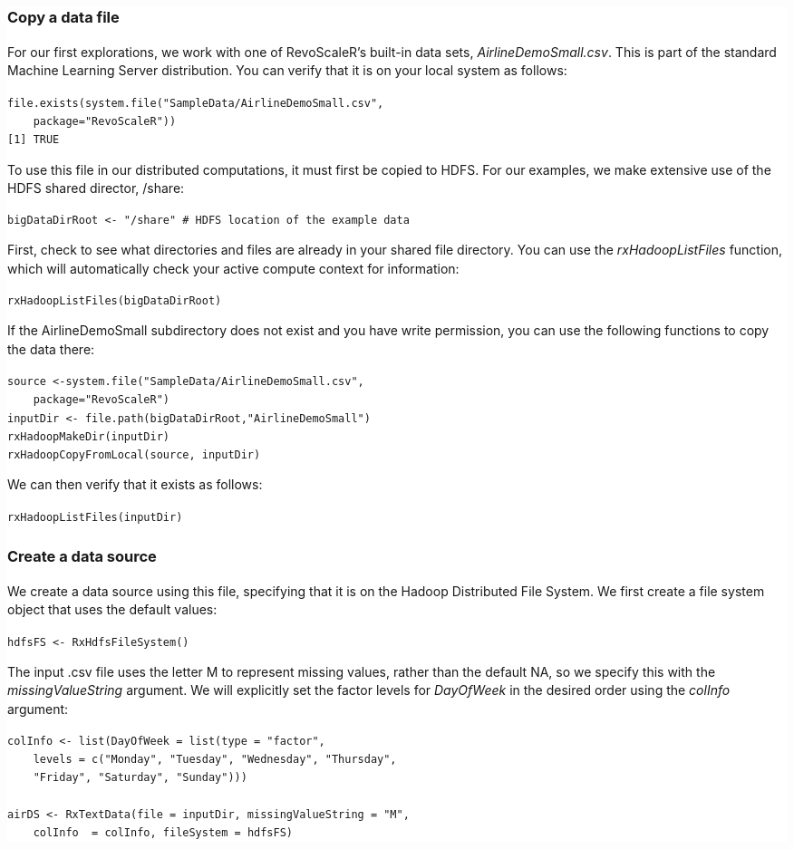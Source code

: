 ### Copy a data file

For our first explorations, we work with one of RevoScaleR’s built-in data sets, *AirlineDemoSmall.csv*. This is part of the standard Machine Learning Server distribution. You can verify that it is on your local system as follows:

```
file.exists(system.file("SampleData/AirlineDemoSmall.csv",
	package="RevoScaleR"))
[1] TRUE
```

To use this file in our distributed computations, it must first be copied to HDFS. For our examples, we make extensive use of the HDFS shared director, /share:

```
bigDataDirRoot <- "/share" # HDFS location of the example data
```

First, check to see what directories and files are already in your shared file directory. You can use the *rxHadoopListFiles* function, which will automatically check your active compute context for information:

```
rxHadoopListFiles(bigDataDirRoot)
```

If the AirlineDemoSmall subdirectory does not exist and you have write permission, you can use the following functions to copy the data there:

```
source <-system.file("SampleData/AirlineDemoSmall.csv",
	package="RevoScaleR")
inputDir <- file.path(bigDataDirRoot,"AirlineDemoSmall")
rxHadoopMakeDir(inputDir)
rxHadoopCopyFromLocal(source, inputDir)
```

We can then verify that it exists as follows:

```
rxHadoopListFiles(inputDir)
```

### Create a data source

We create a data source using this file, specifying that it is on the Hadoop Distributed File System. We first create a file system object that uses the default values:

```
hdfsFS <- RxHdfsFileSystem()
```

The input .csv file uses the letter M to represent missing values, rather than the default NA, so we specify this with the *missingValueString* argument. We will explicitly set the factor levels for *DayOfWeek* in the desired order using the *colInfo* argument:

```
colInfo <- list(DayOfWeek = list(type = "factor",
	levels = c("Monday", "Tuesday", "Wednesday", "Thursday",
	"Friday", "Saturday", "Sunday")))

airDS <- RxTextData(file = inputDir, missingValueString = "M",
	colInfo  = colInfo, fileSystem = hdfsFS)
```
